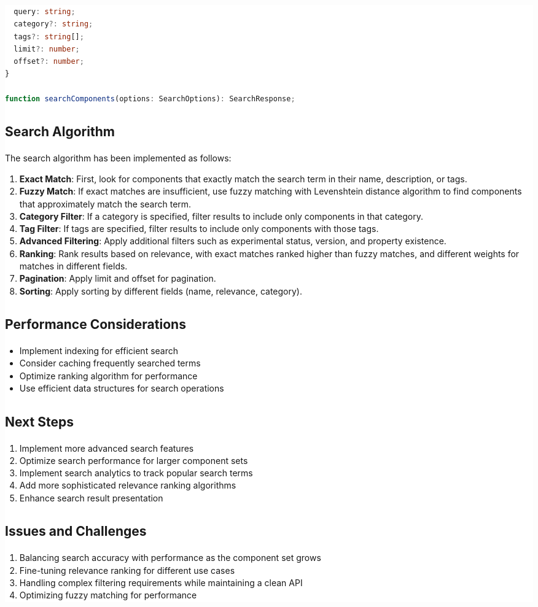 ```typescript
  query: string;
  category?: string;
  tags?: string[];
  limit?: number;
  offset?: number;
}

function searchComponents(options: SearchOptions): SearchResponse;
```

## Search Algorithm

The search algorithm has been implemented as follows:

1. **Exact Match**: First, look for components that exactly match the search term in their name, description, or tags.
2. **Fuzzy Match**: If exact matches are insufficient, use fuzzy matching with Levenshtein distance algorithm to find components that approximately match the search term.
3. **Category Filter**: If a category is specified, filter results to include only components in that category.
4. **Tag Filter**: If tags are specified, filter results to include only components with those tags.
5. **Advanced Filtering**: Apply additional filters such as experimental status, version, and property existence.
6. **Ranking**: Rank results based on relevance, with exact matches ranked higher than fuzzy matches, and different weights for matches in different fields.
7. **Pagination**: Apply limit and offset for pagination.
8. **Sorting**: Apply sorting by different fields (name, relevance, category).

## Performance Considerations

- Implement indexing for efficient search
- Consider caching frequently searched terms
- Optimize ranking algorithm for performance
- Use efficient data structures for search operations

## Next Steps

1. Implement more advanced search features
2. Optimize search performance for larger component sets
3. Implement search analytics to track popular search terms
4. Add more sophisticated relevance ranking algorithms
5. Enhance search result presentation

## Issues and Challenges

1. Balancing search accuracy with performance as the component set grows
2. Fine-tuning relevance ranking for different use cases
3. Handling complex filtering requirements while maintaining a clean API
4. Optimizing fuzzy matching for performance
